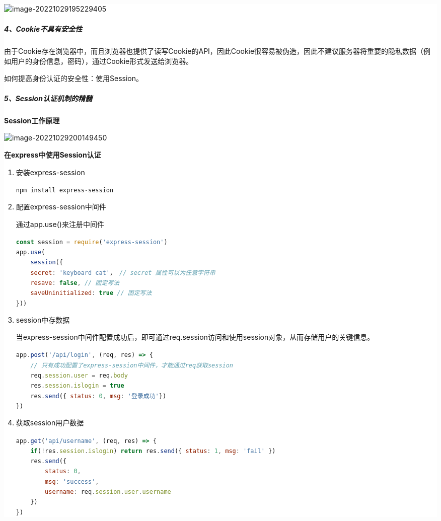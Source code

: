 ![image-20221029195229405](@alias/image-20221029195229405.png)

##### 4、Cookie不具有安全性

由于Cookie存在浏览器中，而且浏览器也提供了读写Cookie的API，因此Cookie很容易被伪造，因此不建议服务器将重要的隐私数据（例如用户的身份信息，密码），通过Cookie形式发送给浏览器。

如何提高身份认证的安全性：使用Session。

##### 5、Session认证机制的精髓

**Session工作原理**

![image-20221029200149450](@alias/image-20221029200149450.png)

**在express中使用Session认证**

1. 安装express-session

   ```js
   npm install express-session
   ```

2. 配置express-session中间件

   通过app.use()来注册中间件

   ```js
   const session = require('express-session')
   app.use(
       session({
       secret: 'keyboard cat'， // secret 属性可以为任意字符串
       resave: false, // 固定写法
       saveUninitialized: true // 固定写法
   }))
   ```

3. session中存数据

   当express-session中间件配置成功后，即可通过req.session访问和使用session对象，从而存储用户的关键信息。

   ```js
   app.post('/api/login', (req, res) => {
       // 只有成功配置了express-session中间件，才能通过req获取session
       req.session.user = req.body
       res.session.islogin = true
       res.send({ status: 0, msg: '登录成功'})
   })
   ```

4. 获取session用户数据

   ```js
   app.get('api/username', (req, res) => {
       if(!res.session.islogin) return res.send({ status: 1, msg: 'fail' })
       res.send({
           status: 0,
           msg: 'success',
           username: req.session.user.username
       })
   })
   ```
   